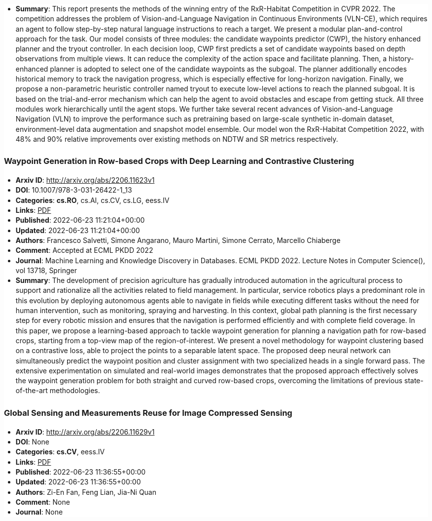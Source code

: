 - **Summary**: This report presents the methods of the winning entry of the RxR-Habitat Competition in CVPR 2022. The competition addresses the problem of Vision-and-Language Navigation in Continuous Environments (VLN-CE), which requires an agent to follow step-by-step natural language instructions to reach a target. We present a modular plan-and-control approach for the task. Our model consists of three modules: the candidate waypoints predictor (CWP), the history enhanced planner and the tryout controller. In each decision loop, CWP first predicts a set of candidate waypoints based on depth observations from multiple views. It can reduce the complexity of the action space and facilitate planning. Then, a history-enhanced planner is adopted to select one of the candidate waypoints as the subgoal. The planner additionally encodes historical memory to track the navigation progress, which is especially effective for long-horizon navigation. Finally, we propose a non-parametric heuristic controller named tryout to execute low-level actions to reach the planned subgoal. It is based on the trial-and-error mechanism which can help the agent to avoid obstacles and escape from getting stuck. All three modules work hierarchically until the agent stops. We further take several recent advances of Vision-and-Language Navigation (VLN) to improve the performance such as pretraining based on large-scale synthetic in-domain dataset, environment-level data augmentation and snapshot model ensemble. Our model won the RxR-Habitat Competition 2022, with 48% and 90% relative improvements over existing methods on NDTW and SR metrics respectively.



### Waypoint Generation in Row-based Crops with Deep Learning and Contrastive Clustering
- **Arxiv ID**: http://arxiv.org/abs/2206.11623v1
- **DOI**: 10.1007/978-3-031-26422-1_13
- **Categories**: **cs.RO**, cs.AI, cs.CV, cs.LG, eess.IV
- **Links**: [PDF](http://arxiv.org/pdf/2206.11623v1)
- **Published**: 2022-06-23 11:21:04+00:00
- **Updated**: 2022-06-23 11:21:04+00:00
- **Authors**: Francesco Salvetti, Simone Angarano, Mauro Martini, Simone Cerrato, Marcello Chiaberge
- **Comment**: Accepted at ECML PKDD 2022
- **Journal**: Machine Learning and Knowledge Discovery in Databases. ECML PKDD
  2022. Lecture Notes in Computer Science(), vol 13718, Springer
- **Summary**: The development of precision agriculture has gradually introduced automation in the agricultural process to support and rationalize all the activities related to field management. In particular, service robotics plays a predominant role in this evolution by deploying autonomous agents able to navigate in fields while executing different tasks without the need for human intervention, such as monitoring, spraying and harvesting. In this context, global path planning is the first necessary step for every robotic mission and ensures that the navigation is performed efficiently and with complete field coverage. In this paper, we propose a learning-based approach to tackle waypoint generation for planning a navigation path for row-based crops, starting from a top-view map of the region-of-interest. We present a novel methodology for waypoint clustering based on a contrastive loss, able to project the points to a separable latent space. The proposed deep neural network can simultaneously predict the waypoint position and cluster assignment with two specialized heads in a single forward pass. The extensive experimentation on simulated and real-world images demonstrates that the proposed approach effectively solves the waypoint generation problem for both straight and curved row-based crops, overcoming the limitations of previous state-of-the-art methodologies.



### Global Sensing and Measurements Reuse for Image Compressed Sensing
- **Arxiv ID**: http://arxiv.org/abs/2206.11629v1
- **DOI**: None
- **Categories**: **cs.CV**, eess.IV
- **Links**: [PDF](http://arxiv.org/pdf/2206.11629v1)
- **Published**: 2022-06-23 11:36:55+00:00
- **Updated**: 2022-06-23 11:36:55+00:00
- **Authors**: Zi-En Fan, Feng Lian, Jia-Ni Quan
- **Comment**: None
- **Journal**: None
